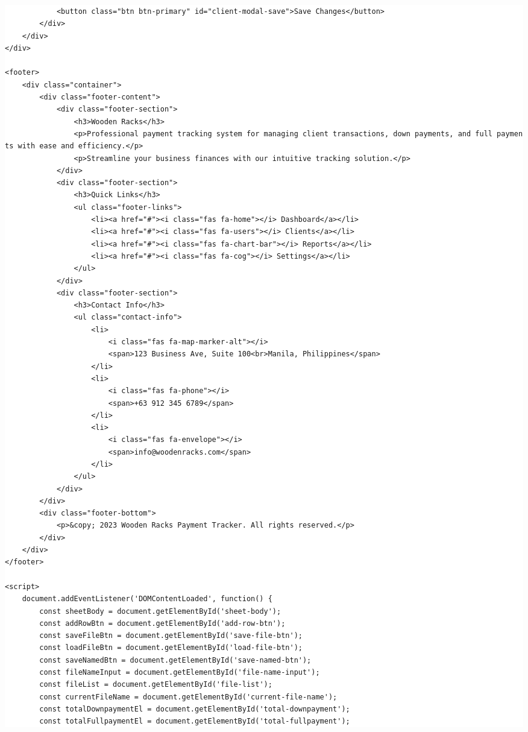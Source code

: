                 <button class="btn btn-primary" id="client-modal-save">Save Changes</button>
            </div>
        </div>
    </div>

    <footer>
        <div class="container">
            <div class="footer-content">
                <div class="footer-section">
                    <h3>Wooden Racks</h3>
                    <p>Professional payment tracking system for managing client transactions, down payments, and full payments with ease and efficiency.</p>
                    <p>Streamline your business finances with our intuitive tracking solution.</p>
                </div>
                <div class="footer-section">
                    <h3>Quick Links</h3>
                    <ul class="footer-links">
                        <li><a href="#"><i class="fas fa-home"></i> Dashboard</a></li>
                        <li><a href="#"><i class="fas fa-users"></i> Clients</a></li>
                        <li><a href="#"><i class="fas fa-chart-bar"></i> Reports</a></li>
                        <li><a href="#"><i class="fas fa-cog"></i> Settings</a></li>
                    </ul>
                </div>
                <div class="footer-section">
                    <h3>Contact Info</h3>
                    <ul class="contact-info">
                        <li>
                            <i class="fas fa-map-marker-alt"></i>
                            <span>123 Business Ave, Suite 100<br>Manila, Philippines</span>
                        </li>
                        <li>
                            <i class="fas fa-phone"></i>
                            <span>+63 912 345 6789</span>
                        </li>
                        <li>
                            <i class="fas fa-envelope"></i>
                            <span>info@woodenracks.com</span>
                        </li>
                    </ul>
                </div>
            </div>
            <div class="footer-bottom">
                <p>&copy; 2023 Wooden Racks Payment Tracker. All rights reserved.</p>
            </div>
        </div>
    </footer>

    <script>
        document.addEventListener('DOMContentLoaded', function() {
            const sheetBody = document.getElementById('sheet-body');
            const addRowBtn = document.getElementById('add-row-btn');
            const saveFileBtn = document.getElementById('save-file-btn');
            const loadFileBtn = document.getElementById('load-file-btn');
            const saveNamedBtn = document.getElementById('save-named-btn');
            const fileNameInput = document.getElementById('file-name-input');
            const fileList = document.getElementById('file-list');
            const currentFileName = document.getElementById('current-file-name');
            const totalDownpaymentEl = document.getElementById('total-downpayment');
            const totalFullpaymentEl = document.getElementById('total-fullpayment');
            